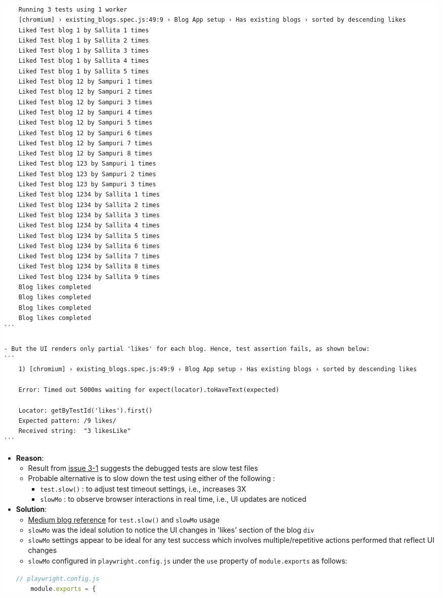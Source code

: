 
		Running 3 tests using 1 worker
		[chromium] › existing_blogs.spec.js:49:9 › Blog App setup › Has existing blogs › sorted by descending likes
		Liked Test blog 1 by Sallita 1 times
		Liked Test blog 1 by Sallita 2 times
		Liked Test blog 1 by Sallita 3 times
		Liked Test blog 1 by Sallita 4 times
		Liked Test blog 1 by Sallita 5 times
		Liked Test blog 12 by Sampuri 1 times
		Liked Test blog 12 by Sampuri 2 times
		Liked Test blog 12 by Sampuri 3 times
		Liked Test blog 12 by Sampuri 4 times
		Liked Test blog 12 by Sampuri 5 times
		Liked Test blog 12 by Sampuri 6 times
		Liked Test blog 12 by Sampuri 7 times
		Liked Test blog 12 by Sampuri 8 times
		Liked Test blog 123 by Sampuri 1 times
		Liked Test blog 123 by Sampuri 2 times
		Liked Test blog 123 by Sampuri 3 times
		Liked Test blog 1234 by Sallita 1 times
		Liked Test blog 1234 by Sallita 2 times
		Liked Test blog 1234 by Sallita 3 times
		Liked Test blog 1234 by Sallita 4 times
		Liked Test blog 1234 by Sallita 5 times
		Liked Test blog 1234 by Sallita 6 times
		Liked Test blog 1234 by Sallita 7 times
		Liked Test blog 1234 by Sallita 8 times
		Liked Test blog 1234 by Sallita 9 times
		Blog likes completed                                                                                                  
		Blog likes completed                                                                                                  
		Blog likes completed                                                                                                  
		Blog likes completed     
	```

	- But the UI renders only partial 'likes' for each blog. Hence, test assertion fails, as shown below:
	```
		1) [chromium] › existing_blogs.spec.js:49:9 › Blog App setup › Has existing blogs › sorted by descending likes      

		Error: Timed out 5000ms waiting for expect(locator).toHaveText(expected)

		Locator: getByTestId('likes').first()
		Expected pattern: /9 likes/
		Received string:  "3 likesLike"
	```

- **Reason**: 
	- Result from [issue 3-1](#3-1---handling-race-conditions-with-multiple-asynchronous-operations) suggests the debugged tests are slow test files
	- Probable alternative is to slow down the test using either of the following :
		- `test.slow()` : to adjust test timeout settings, i.e., increases 3X
		- `slowMo` : to observe browser interactions in real time, i.e., UI updates are noticed
- **Solution**: 
	- [Medium blog reference](https://medium.com/@semihkasimoglu/understanding-playwrights-test-slow-and-slowmo-option-a-guide-for-efficient-test-management-8caf3a5183ba) for `test.slow()` and `slowMo` usage
	- `slowMo` was the ideal solution to notice the UI changes in 'likes' section of the blog `div`
	- `slowMo` settings appear to be ideal for any test success which involves multiple/repetitive actions performed that reflect UI changes
	- `slowMo` configured in `playwright.config.js` under the `use` property of `module.exports` as follows:
	```javascript
	// playwright.config.js
		module.exports = {